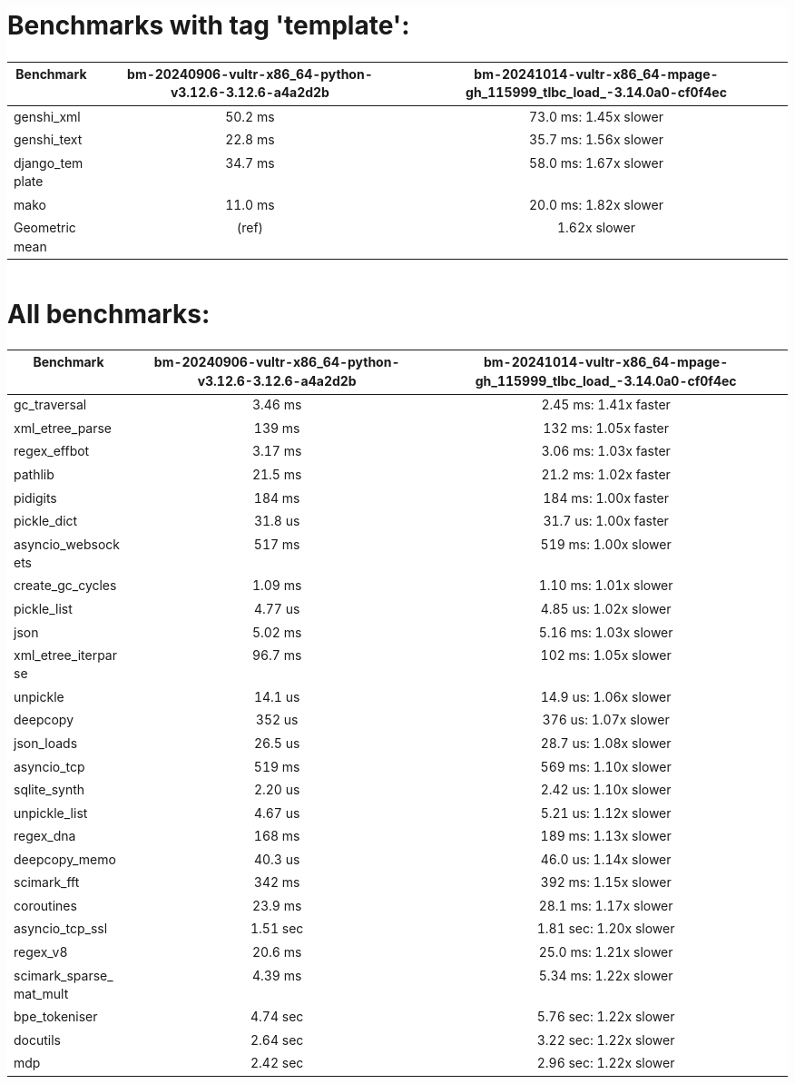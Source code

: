Benchmarks with tag 'template':
===============================

| Benchmark       | bm-20240906-vultr-x86_64-python-v3.12.6-3.12.6-a4a2d2b | bm-20241014-vultr-x86_64-mpage-gh_115999_tlbc_load_-3.14.0a0-cf0f4ec |
|-----------------|:------------------------------------------------------:|:--------------------------------------------------------------------:|
| genshi_xml      | 50.2 ms                                                | 73.0 ms: 1.45x slower                                                |
| genshi_text     | 22.8 ms                                                | 35.7 ms: 1.56x slower                                                |
| django_template | 34.7 ms                                                | 58.0 ms: 1.67x slower                                                |
| mako            | 11.0 ms                                                | 20.0 ms: 1.82x slower                                                |
| Geometric mean  | (ref)                                                  | 1.62x slower                                                         |

All benchmarks:
===============

| Benchmark                | bm-20240906-vultr-x86_64-python-v3.12.6-3.12.6-a4a2d2b | bm-20241014-vultr-x86_64-mpage-gh_115999_tlbc_load_-3.14.0a0-cf0f4ec |
|--------------------------|:------------------------------------------------------:|:--------------------------------------------------------------------:|
| gc_traversal             | 3.46 ms                                                | 2.45 ms: 1.41x faster                                                |
| xml_etree_parse          | 139 ms                                                 | 132 ms: 1.05x faster                                                 |
| regex_effbot             | 3.17 ms                                                | 3.06 ms: 1.03x faster                                                |
| pathlib                  | 21.5 ms                                                | 21.2 ms: 1.02x faster                                                |
| pidigits                 | 184 ms                                                 | 184 ms: 1.00x faster                                                 |
| pickle_dict              | 31.8 us                                                | 31.7 us: 1.00x faster                                                |
| asyncio_websockets       | 517 ms                                                 | 519 ms: 1.00x slower                                                 |
| create_gc_cycles         | 1.09 ms                                                | 1.10 ms: 1.01x slower                                                |
| pickle_list              | 4.77 us                                                | 4.85 us: 1.02x slower                                                |
| json                     | 5.02 ms                                                | 5.16 ms: 1.03x slower                                                |
| xml_etree_iterparse      | 96.7 ms                                                | 102 ms: 1.05x slower                                                 |
| unpickle                 | 14.1 us                                                | 14.9 us: 1.06x slower                                                |
| deepcopy                 | 352 us                                                 | 376 us: 1.07x slower                                                 |
| json_loads               | 26.5 us                                                | 28.7 us: 1.08x slower                                                |
| asyncio_tcp              | 519 ms                                                 | 569 ms: 1.10x slower                                                 |
| sqlite_synth             | 2.20 us                                                | 2.42 us: 1.10x slower                                                |
| unpickle_list            | 4.67 us                                                | 5.21 us: 1.12x slower                                                |
| regex_dna                | 168 ms                                                 | 189 ms: 1.13x slower                                                 |
| deepcopy_memo            | 40.3 us                                                | 46.0 us: 1.14x slower                                                |
| scimark_fft              | 342 ms                                                 | 392 ms: 1.15x slower                                                 |
| coroutines               | 23.9 ms                                                | 28.1 ms: 1.17x slower                                                |
| asyncio_tcp_ssl          | 1.51 sec                                               | 1.81 sec: 1.20x slower                                               |
| regex_v8                 | 20.6 ms                                                | 25.0 ms: 1.21x slower                                                |
| scimark_sparse_mat_mult  | 4.39 ms                                                | 5.34 ms: 1.22x slower                                                |
| bpe_tokeniser            | 4.74 sec                                               | 5.76 sec: 1.22x slower                                               |
| docutils                 | 2.64 sec                                               | 3.22 sec: 1.22x slower                                               |
| mdp                      | 2.42 sec                                               | 2.96 sec: 1.22x slower                                               |